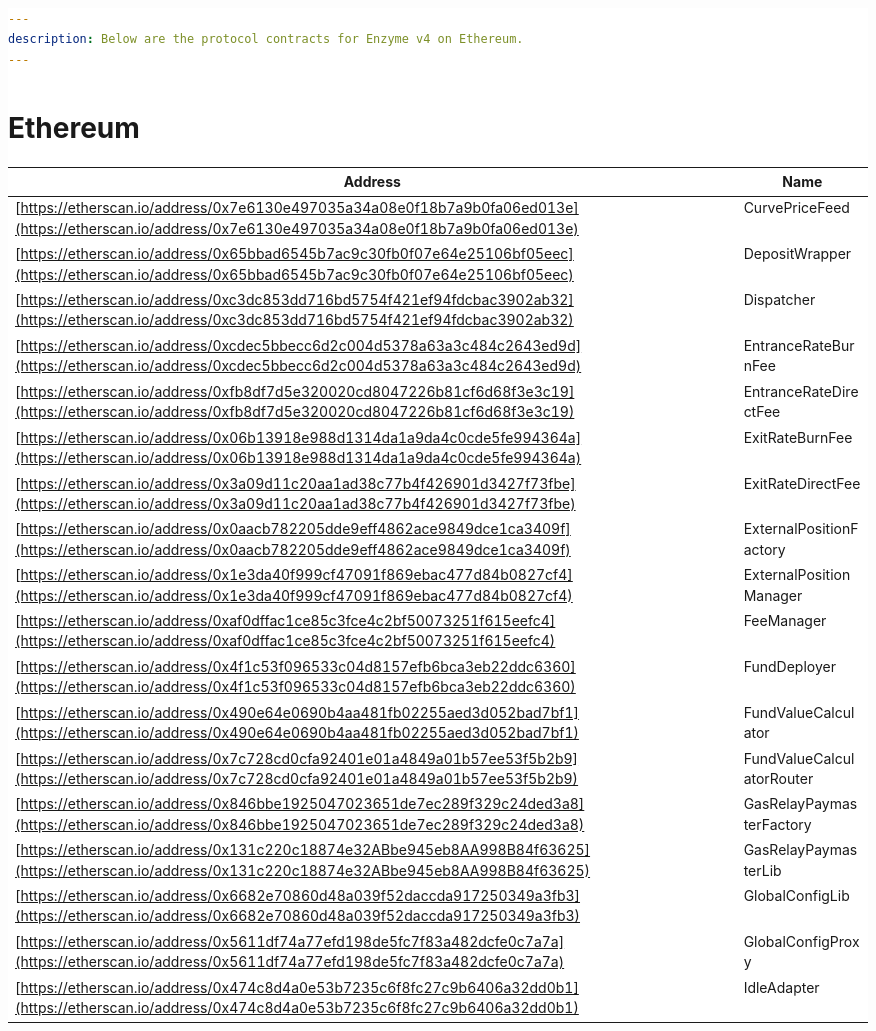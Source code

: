 ```yaml
---
description: Below are the protocol contracts for Enzyme v4 on Ethereum.
---
```


# Ethereum



| Address                                                                                                                                                                                                                       | Name                                                          |
| ----------------------------------------------------------------------------------------------------------------------------------------------------------------------------------------------------------------------------- | ------------------------------------------------------------- |
| [https://etherscan.io/address/0x7e6130e497035a34a08e0f18b7a9b0fa06ed013e](https://etherscan.io/address/0x7e6130e497035a34a08e0f18b7a9b0fa06ed013e)                                                                            | CurvePriceFeed                                                |
| [https://etherscan.io/address/0x65bbad6545b7ac9c30fb0f07e64e25106bf05eec](https://etherscan.io/address/0x65bbad6545b7ac9c30fb0f07e64e25106bf05eec)                                                                            | DepositWrapper                                                |
| [https://etherscan.io/address/0xc3dc853dd716bd5754f421ef94fdcbac3902ab32](https://etherscan.io/address/0xc3dc853dd716bd5754f421ef94fdcbac3902ab32)                                                                            | Dispatcher                                                    |
| [https://etherscan.io/address/0xcdec5bbecc6d2c004d5378a63a3c484c2643ed9d](https://etherscan.io/address/0xcdec5bbecc6d2c004d5378a63a3c484c2643ed9d)                                                                            | EntranceRateBurnFee                                           |
| [https://etherscan.io/address/0xfb8df7d5e320020cd8047226b81cf6d68f3e3c19](https://etherscan.io/address/0xfb8df7d5e320020cd8047226b81cf6d68f3e3c19)                                                                            | EntranceRateDirectFee                                         |
| [https://etherscan.io/address/0x06b13918e988d1314da1a9da4c0cde5fe994364a](https://etherscan.io/address/0x06b13918e988d1314da1a9da4c0cde5fe994364a)                                                                            | ExitRateBurnFee                                               |
| [https://etherscan.io/address/0x3a09d11c20aa1ad38c77b4f426901d3427f73fbe](https://etherscan.io/address/0x3a09d11c20aa1ad38c77b4f426901d3427f73fbe)                                                                            | ExitRateDirectFee                                             |
| [https://etherscan.io/address/0x0aacb782205dde9eff4862ace9849dce1ca3409f](https://etherscan.io/address/0x0aacb782205dde9eff4862ace9849dce1ca3409f)                                                                            | ExternalPositionFactory                                       |
| [https://etherscan.io/address/0x1e3da40f999cf47091f869ebac477d84b0827cf4](https://etherscan.io/address/0x1e3da40f999cf47091f869ebac477d84b0827cf4)                                                                            | ExternalPositionManager                                       |
| [https://etherscan.io/address/0xaf0dffac1ce85c3fce4c2bf50073251f615eefc4](https://etherscan.io/address/0xaf0dffac1ce85c3fce4c2bf50073251f615eefc4)                                                                            | FeeManager                                                    |
| [https://etherscan.io/address/0x4f1c53f096533c04d8157efb6bca3eb22ddc6360](https://etherscan.io/address/0x4f1c53f096533c04d8157efb6bca3eb22ddc6360)                                                                            | FundDeployer                                                  |
| [https://etherscan.io/address/0x490e64e0690b4aa481fb02255aed3d052bad7bf1](https://etherscan.io/address/0x490e64e0690b4aa481fb02255aed3d052bad7bf1)                                                                            | FundValueCalculator                                           |
| [https://etherscan.io/address/0x7c728cd0cfa92401e01a4849a01b57ee53f5b2b9](https://etherscan.io/address/0x7c728cd0cfa92401e01a4849a01b57ee53f5b2b9)                                                                            | FundValueCalculatorRouter                                     |
| [https://etherscan.io/address/0x846bbe1925047023651de7ec289f329c24ded3a8](https://etherscan.io/address/0x846bbe1925047023651de7ec289f329c24ded3a8)                                                                            | GasRelayPaymasterFactory                                      |
| [https://etherscan.io/address/0x131c220c18874e32ABbe945eb8AA998B84f63625](https://etherscan.io/address/0x131c220c18874e32ABbe945eb8AA998B84f63625)                                                                            | GasRelayPaymasterLib                                          |
| [https://etherscan.io/address/0x6682e70860d48a039f52daccda917250349a3fb3](https://etherscan.io/address/0x6682e70860d48a039f52daccda917250349a3fb3)                                                                            | GlobalConfigLib                                               |
| [https://etherscan.io/address/0x5611df74a77efd198de5fc7f83a482dcfe0c7a7a](https://etherscan.io/address/0x5611df74a77efd198de5fc7f83a482dcfe0c7a7a)                                                                            | GlobalConfigProxy                                             |
| [https://etherscan.io/address/0x474c8d4a0e53b7235c6f8fc27c9b6406a32dd0b1](https://etherscan.io/address/0x474c8d4a0e53b7235c6f8fc27c9b6406a32dd0b1)                                                                            | IdleAdapter                                                   |